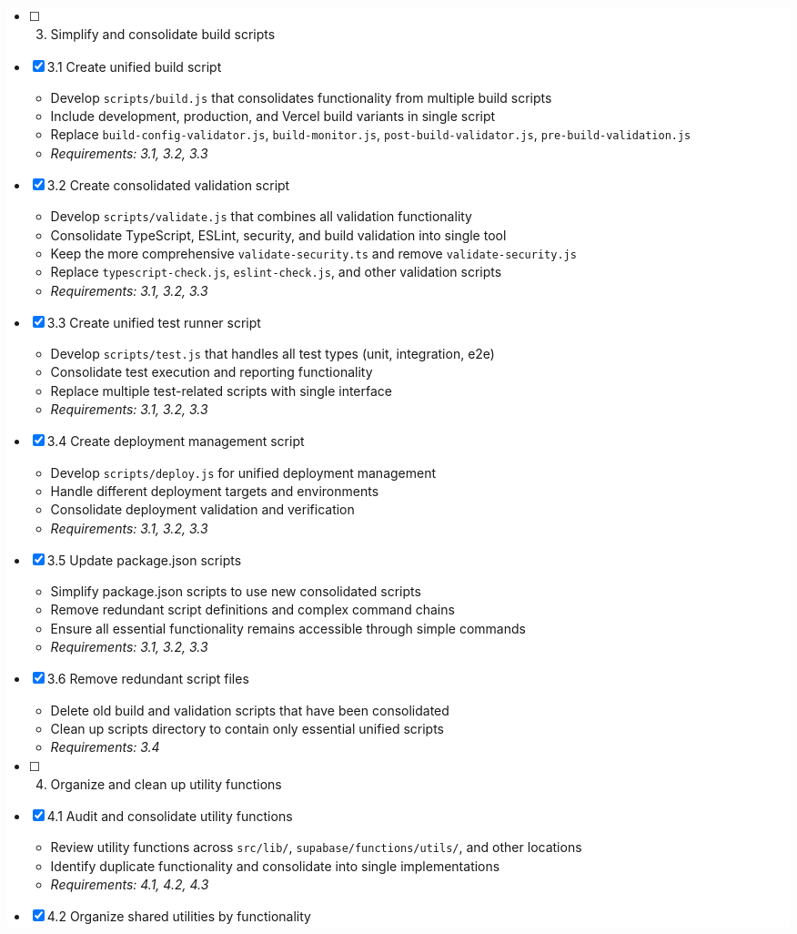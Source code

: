 - [ ] 3. Simplify and consolidate build scripts
- [x] 3.1 Create unified build script



  - Develop `scripts/build.js` that consolidates functionality from multiple build scripts
  - Include development, production, and Vercel build variants in single script
  - Replace `build-config-validator.js`, `build-monitor.js`, `post-build-validator.js`, `pre-build-validation.js`
  - _Requirements: 3.1, 3.2, 3.3_

- [x] 3.2 Create consolidated validation script


  - Develop `scripts/validate.js` that combines all validation functionality
  - Consolidate TypeScript, ESLint, security, and build validation into single tool
  - Keep the more comprehensive `validate-security.ts` and remove `validate-security.js`
  - Replace `typescript-check.js`, `eslint-check.js`, and other validation scripts
  - _Requirements: 3.1, 3.2, 3.3_

- [x] 3.3 Create unified test runner script


  - Develop `scripts/test.js` that handles all test types (unit, integration, e2e)
  - Consolidate test execution and reporting functionality
  - Replace multiple test-related scripts with single interface
  - _Requirements: 3.1, 3.2, 3.3_

- [x] 3.4 Create deployment management script


  - Develop `scripts/deploy.js` for unified deployment management
  - Handle different deployment targets and environments
  - Consolidate deployment validation and verification
  - _Requirements: 3.1, 3.2, 3.3_

- [x] 3.5 Update package.json scripts



  - Simplify package.json scripts to use new consolidated scripts
  - Remove redundant script definitions and complex command chains
  - Ensure all essential functionality remains accessible through simple commands
  - _Requirements: 3.1, 3.2, 3.3_

- [x] 3.6 Remove redundant script files


  - Delete old build and validation scripts that have been consolidated
  - Clean up scripts directory to contain only essential unified scripts
  - _Requirements: 3.4_

- [ ] 4. Organize and clean up utility functions
- [x] 4.1 Audit and consolidate utility functions



  - Review utility functions across `src/lib/`, `supabase/functions/utils/`, and other locations
  - Identify duplicate functionality and consolidate into single implementations
  - _Requirements: 4.1, 4.2, 4.3_

- [x] 4.2 Organize shared utilities by functionality
